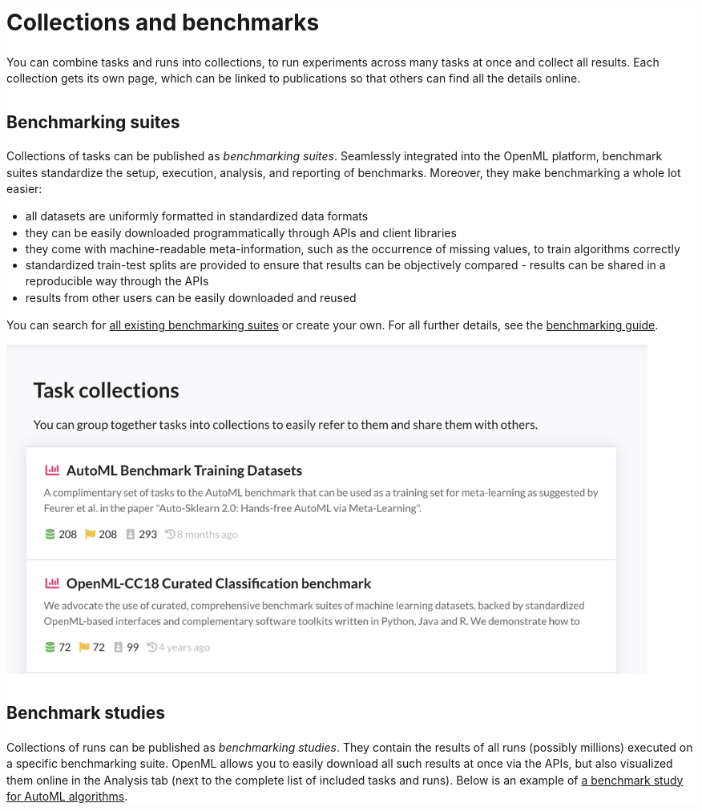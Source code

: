 # Collections and benchmarks
You can combine tasks and runs into collections, to run experiments across many tasks at once and collect all results. Each collection gets its own page, which can be linked to publications so that others can find all the details online.

## Benchmarking suites
Collections of tasks can be published as _benchmarking suites_. Seamlessly integrated into the OpenML platform, benchmark suites standardize the setup, execution, analysis, and reporting of benchmarks. Moreover, they make benchmarking a whole lot easier:  
- all datasets are uniformly formatted in standardized data formats  
- they can be easily downloaded programmatically through APIs and client libraries  
- they come with machine-readable meta-information, such as the occurrence of missing  values, to train algorithms correctly  
- standardized train-test splits are provided to ensure that results can be objectively compared - results can be shared in a reproducible way through the APIs  
- results from other users can be easily downloaded and reused 

You can search for <a href="https://www.openml.org/search?type=benchmark&sort=tasks_included&study_type=task" target="_blank">all existing benchmarking suites</a> or create your own. For all further details, see the [benchmarking guide](../benchmark/benchmark.md).

<img src="../../img/studies.png" style="width:100%; max-width:800px;"/>

## Benchmark studies
Collections of runs can be published as _benchmarking studies_. They contain the results of all runs (possibly millions) executed on a specific benchmarking suite. OpenML allows you to easily download all such results at once via the APIs, but also visualized them online in the Analysis tab (next to the complete list of included tasks and runs). Below is an example of <a href="https://www.openml.org/search?type=benchmark&study_type=run&id=226" target="_blamnk">a benchmark study for AutoML algorithms</a>.
